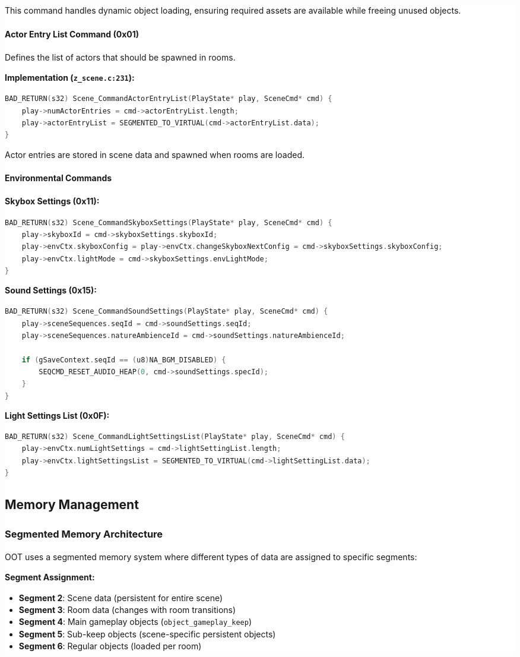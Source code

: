 This command handles dynamic object loading, ensuring required assets are available while freeing unused objects.

#### Actor Entry List Command (0x01)
Defines the list of actors that should be spawned in rooms.

**Implementation (`z_scene.c:231`):**
```c
BAD_RETURN(s32) Scene_CommandActorEntryList(PlayState* play, SceneCmd* cmd) {
    play->numActorEntries = cmd->actorEntryList.length;
    play->actorEntryList = SEGMENTED_TO_VIRTUAL(cmd->actorEntryList.data);
}
```

Actor entries are stored in scene data and spawned when rooms are loaded.

#### Environmental Commands

**Skybox Settings (0x11):**
```c
BAD_RETURN(s32) Scene_CommandSkyboxSettings(PlayState* play, SceneCmd* cmd) {
    play->skyboxId = cmd->skyboxSettings.skyboxId;
    play->envCtx.skyboxConfig = play->envCtx.changeSkyboxNextConfig = cmd->skyboxSettings.skyboxConfig;
    play->envCtx.lightMode = cmd->skyboxSettings.envLightMode;
}
```

**Sound Settings (0x15):**
```c
BAD_RETURN(s32) Scene_CommandSoundSettings(PlayState* play, SceneCmd* cmd) {
    play->sceneSequences.seqId = cmd->soundSettings.seqId;
    play->sceneSequences.natureAmbienceId = cmd->soundSettings.natureAmbienceId;
    
    if (gSaveContext.seqId == (u8)NA_BGM_DISABLED) {
        SEQCMD_RESET_AUDIO_HEAP(0, cmd->soundSettings.specId);
    }
}
```

**Light Settings List (0x0F):**
```c
BAD_RETURN(s32) Scene_CommandLightSettingsList(PlayState* play, SceneCmd* cmd) {
    play->envCtx.numLightSettings = cmd->lightSettingList.length;
    play->envCtx.lightSettingsList = SEGMENTED_TO_VIRTUAL(cmd->lightSettingList.data);
}
```

## Memory Management

### Segmented Memory Architecture

OOT uses a segmented memory system where different types of data are assigned to specific segments:

**Segment Assignment:**
- **Segment 2**: Scene data (persistent for entire scene)
- **Segment 3**: Room data (changes with room transitions)
- **Segment 4**: Main gameplay objects (`object_gameplay_keep`)
- **Segment 5**: Sub-keep objects (scene-specific persistent objects)
- **Segment 6**: Regular objects (loaded per room)
